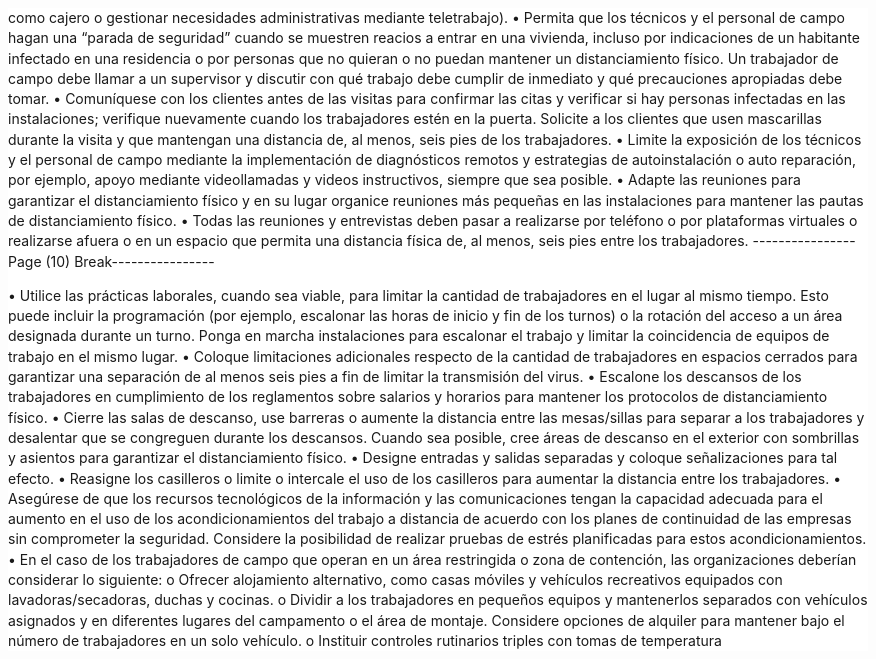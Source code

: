 como cajero o gestionar necesidades administrativas mediante 
teletrabajo). 
• Permita que los técnicos y el personal de campo hagan una “parada 
de seguridad” cuando se muestren reacios a entrar en una vivienda, 
incluso por indicaciones de un habitante infectado en una residencia o 
por personas que no quieran o no puedan mantener un distanciamiento 
físico. Un trabajador de campo debe llamar a un supervisor y discutir 
con qué trabajo debe cumplir de inmediato y qué precauciones 
apropiadas debe tomar. 
• Comuníquese con los clientes antes de las visitas para confirmar las citas 
y verificar si hay personas infectadas en las instalaciones; verifique 
nuevamente cuando los trabajadores estén en la puerta. Solicite a los 
clientes que usen mascarillas durante la visita y que mantengan una 
distancia de, al menos, seis pies de los trabajadores. 
• Limite la exposición de los técnicos y el personal de campo mediante la 
implementación de diagnósticos remotos y estrategias de 
autoinstalación o auto reparación, por ejemplo, apoyo mediante 
videollamadas y videos instructivos, siempre que sea posible. 
• Adapte las reuniones para garantizar el distanciamiento físico y en su 
lugar organice reuniones más pequeñas en las instalaciones para 
mantener las pautas de distanciamiento físico. 
• Todas las reuniones y entrevistas deben pasar a realizarse por teléfono o 
por plataformas virtuales o realizarse afuera o en un espacio que 
permita una distancia física de, al menos, seis pies entre los 
trabajadores. 
----------------Page (10) Break----------------
                                                                    
• Utilice las prácticas laborales, cuando sea viable, para limitar la 
cantidad de trabajadores en el lugar al mismo tiempo. Esto puede incluir 
la programación (por ejemplo, escalonar las horas de inicio y fin de los 
turnos) o la rotación del acceso a un área designada durante un turno. 
Ponga en marcha instalaciones para escalonar el trabajo y limitar la 
coincidencia de equipos de trabajo en el mismo lugar. 
• Coloque limitaciones adicionales respecto de la cantidad de 
trabajadores en espacios cerrados para garantizar una separación de 
al menos seis pies a fin de limitar la transmisión del virus. 
• Escalone los descansos de los trabajadores en cumplimiento de los 
reglamentos sobre salarios y horarios para mantener los protocolos de 
distanciamiento físico. 
• Cierre las salas de descanso, use barreras o aumente la distancia entre 
las mesas/sillas para separar a los trabajadores y desalentar que se 
congreguen durante los descansos. Cuando sea posible, cree áreas de 
descanso en el exterior con sombrillas y asientos para garantizar el 
distanciamiento físico. 
• Designe entradas y salidas separadas y coloque señalizaciones para tal 
efecto. 
• Reasigne los casilleros o limite o intercale el uso de los casilleros para 
aumentar la distancia entre los trabajadores. 
• Asegúrese de que los recursos tecnológicos de la información y las 
comunicaciones tengan la capacidad adecuada para el aumento en 
el uso de los acondicionamientos del trabajo a distancia de acuerdo 
con los planes de continuidad de las empresas sin comprometer la 
seguridad. Considere la posibilidad de realizar pruebas de estrés 
planificadas para estos acondicionamientos. 
• En el caso de los trabajadores de campo que operan en un área 
restringida o zona de contención, las organizaciones deberían 
considerar lo siguiente: 
o Ofrecer alojamiento alternativo, como casas móviles y vehículos 
recreativos equipados con lavadoras/secadoras, duchas y cocinas. 
o Dividir a los trabajadores en pequeños equipos y mantenerlos 
separados con vehículos asignados y en diferentes lugares del 
campamento o el área de montaje. Considere opciones de alquiler 
para mantener bajo el número de trabajadores en un solo vehículo. 
o Instituir controles rutinarios triples con tomas de temperatura 